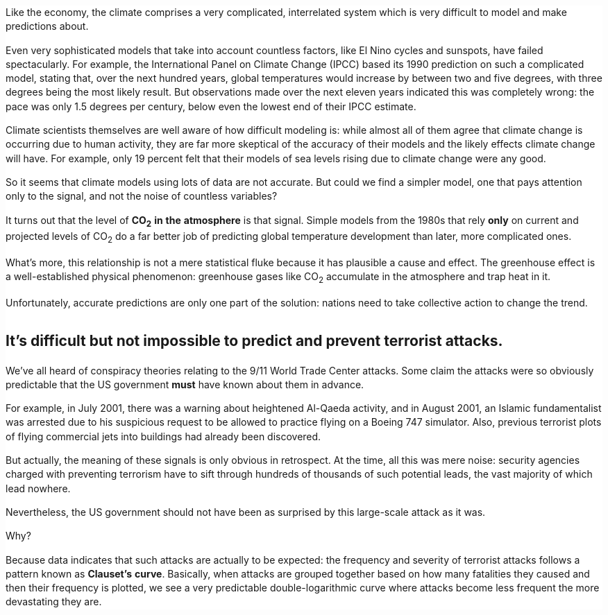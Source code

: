 Like the economy, the climate comprises a very complicated, interrelated system which is very difficult to model and make predictions about.

Even very sophisticated models that take into account countless factors, like El Nino cycles and sunspots, have failed spectacularly. For example, the International Panel on Climate Change (IPCC) based its 1990 prediction on such a complicated model, stating that, over the next hundred years, global temperatures would increase by between two and five degrees, with three degrees being the most likely result. But observations made over the next eleven years indicated this was completely wrong: the pace was only 1.5 degrees per century, below even the lowest end of their IPCC estimate.

Climate scientists themselves are well aware of how difficult modeling is: while almost all of them agree that climate change is occurring due to human activity, they are far more skeptical of the accuracy of their models and the likely effects climate change will have. For example, only 19 percent felt that their models of sea levels rising due to climate change were any good.

So it seems that climate models using lots of data are not accurate. But could we find a simpler model, one that pays attention only to the signal, and not the noise of countless variables?

It turns out that the level of **CO<sub>2</sub>** **in** **the** **atmosphere** is that signal. Simple models from the 1980s that rely **only** on current and projected levels of CO<sub>2</sub> do a far better job of predicting global temperature development than later, more complicated ones.

What’s more, this relationship is not a mere statistical fluke because it has plausible a cause and effect. The greenhouse effect is a well-established physical phenomenon: greenhouse gases like CO<sub>2</sub> accumulate in the atmosphere and trap heat in it.

Unfortunately, accurate predictions are only one part of the solution: nations need to take collective action to change the trend.

## It’s difficult but not impossible to predict and prevent terrorist attacks.

We’ve all heard of conspiracy theories relating to the 9/11 World Trade Center attacks. Some claim the attacks were so obviously predictable that the US government **must** have known about them in advance.

For example, in July 2001, there was a warning about heightened Al-Qaeda activity, and in August 2001, an Islamic fundamentalist was arrested due to his suspicious request to be allowed to practice flying on a Boeing 747 simulator. Also, previous terrorist plots of flying commercial jets into buildings had already been discovered.

But actually, the meaning of these signals is only obvious in retrospect. At the time, all this was mere noise: security agencies charged with preventing terrorism have to sift through hundreds of thousands of such potential leads, the vast majority of which lead nowhere.

Nevertheless, the US government should not have been as surprised by this large-scale attack as it was.

Why?

Because data indicates that such attacks are actually to be expected: the frequency and severity of terrorist attacks follows a pattern known as **Clauset’s** **curve**. Basically, when attacks are grouped together based on how many fatalities they caused and then their frequency is plotted, we see a very predictable double-logarithmic curve where attacks become less frequent the more devastating they are.
